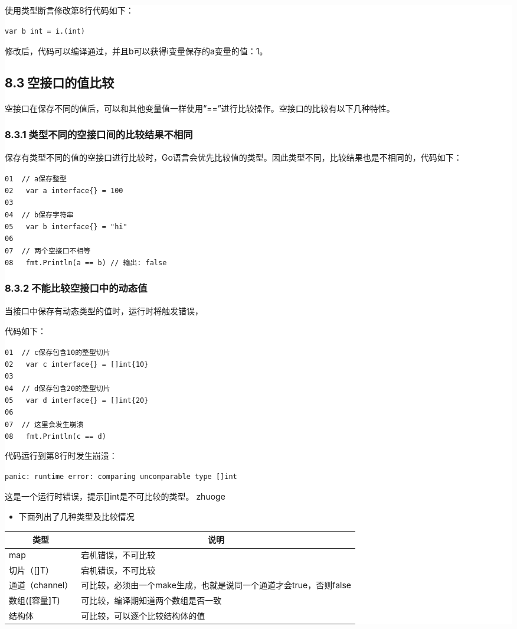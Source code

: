 
使用类型断言修改第8行代码如下：
```
var b int = i.(int)
```
修改后，代码可以编译通过，并且b可以获得i变量保存的a变量的值：1。

## 8.3 空接口的值比较
空接口在保存不同的值后，可以和其他变量值一样使用“==”进行比较操作。空接口的比较有以下几种特性。

### 8.3.1 类型不同的空接口间的比较结果不相同

保存有类型不同的值的空接口进行比较时，Go语言会优先比较值的类型。因此类型不同，比较结果也是不相同的，代码如下：
```
01  // a保存整型
02   var a interface{} = 100
03
04  // b保存字符串
05   var b interface{} = "hi"
06
07  // 两个空接口不相等
08   fmt.Println(a == b) // 输出: false
```

### 8.3.2 不能比较空接口中的动态值
当接口中保存有动态类型的值时，运行时将触发错误，

代码如下：
```
01  // c保存包含10的整型切片
02   var c interface{} = []int{10}
03
04  // d保存包含20的整型切片
05   var d interface{} = []int{20}
06
07  // 这里会发生崩溃
08   fmt.Println(c == d)
```
代码运行到第8行时发生崩溃：
```
panic: runtime error: comparing uncomparable type []int
```
这是一个运行时错误，提示[]int是不可比较的类型。
zhuoge
- 下面列出了几种类型及比较情况

类型 | 说明
---|---
map | 宕机错误，不可比较
切片（[]T）| 宕机错误，不可比较
通道（channel）| 可比较，必须由一个make生成，也就是说同一个通道才会true，否则false
数组([容量]T) | 可比较，编译期知道两个数组是否一致
结构体|可比较，可以逐个比较结构体的值
